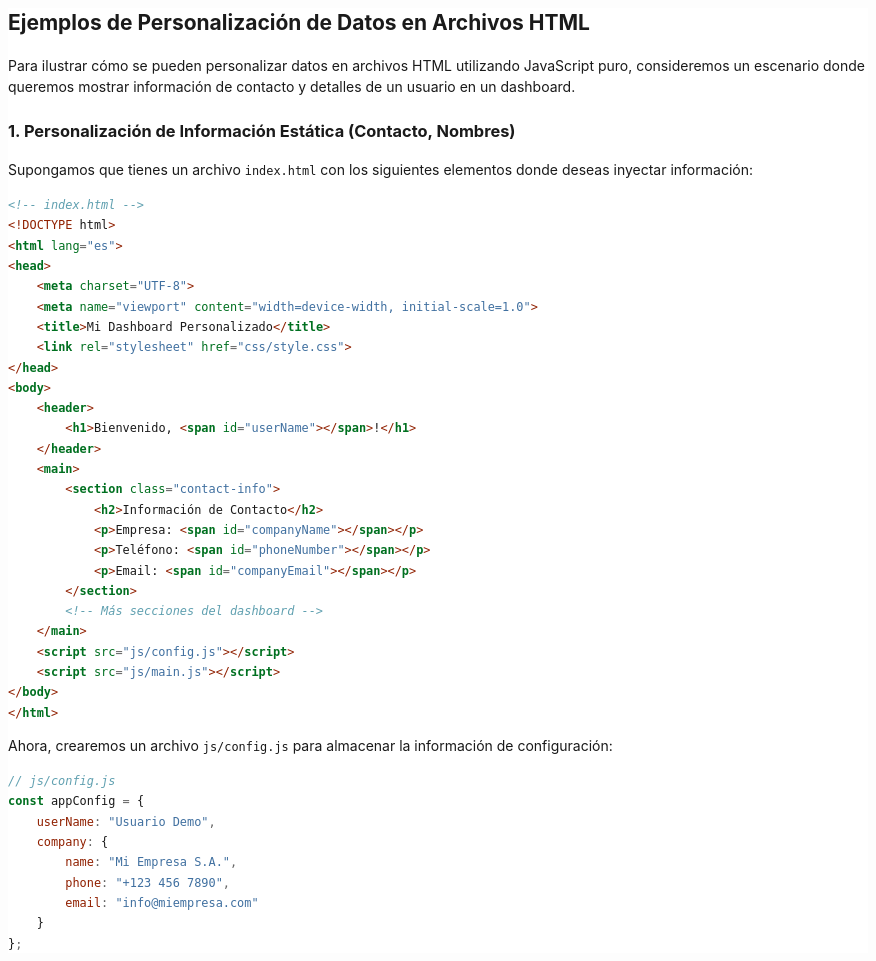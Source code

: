 

## Ejemplos de Personalización de Datos en Archivos HTML

Para ilustrar cómo se pueden personalizar datos en archivos HTML utilizando JavaScript puro, consideremos un escenario donde queremos mostrar información de contacto y detalles de un usuario en un dashboard.

### 1. Personalización de Información Estática (Contacto, Nombres)

Supongamos que tienes un archivo `index.html` con los siguientes elementos donde deseas inyectar información:

```html
<!-- index.html -->
<!DOCTYPE html>
<html lang="es">
<head>
    <meta charset="UTF-8">
    <meta name="viewport" content="width=device-width, initial-scale=1.0">
    <title>Mi Dashboard Personalizado</title>
    <link rel="stylesheet" href="css/style.css">
</head>
<body>
    <header>
        <h1>Bienvenido, <span id="userName"></span>!</h1>
    </header>
    <main>
        <section class="contact-info">
            <h2>Información de Contacto</h2>
            <p>Empresa: <span id="companyName"></span></p>
            <p>Teléfono: <span id="phoneNumber"></span></p>
            <p>Email: <span id="companyEmail"></span></p>
        </section>
        <!-- Más secciones del dashboard -->
    </main>
    <script src="js/config.js"></script>
    <script src="js/main.js"></script>
</body>
</html>
```

Ahora, crearemos un archivo `js/config.js` para almacenar la información de configuración:

```javascript
// js/config.js
const appConfig = {
    userName: "Usuario Demo",
    company: {
        name: "Mi Empresa S.A.",
        phone: "+123 456 7890",
        email: "info@miempresa.com"
    }
};
```

